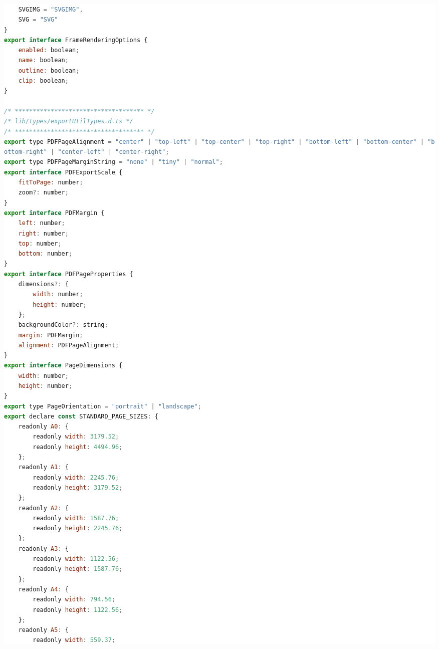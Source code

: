 ```js
    SVGIMG = "SVGIMG",
    SVG = "SVG"
}
export interface FrameRenderingOptions {
    enabled: boolean;
    name: boolean;
    outline: boolean;
    clip: boolean;
}

/* ************************************ */
/* lib/types/exportUtilTypes.d.ts */
/* ************************************ */
export type PDFPageAlignment = "center" | "top-left" | "top-center" | "top-right" | "bottom-left" | "bottom-center" | "bottom-right" | "center-left" | "center-right";
export type PDFPageMarginString = "none" | "tiny" | "normal";
export interface PDFExportScale {
    fitToPage: number;
    zoom?: number;
}
export interface PDFMargin {
    left: number;
    right: number;
    top: number;
    bottom: number;
}
export interface PDFPageProperties {
    dimensions?: {
        width: number;
        height: number;
    };
    backgroundColor?: string;
    margin: PDFMargin;
    alignment: PDFPageAlignment;
}
export interface PageDimensions {
    width: number;
    height: number;
}
export type PageOrientation = "portrait" | "landscape";
export declare const STANDARD_PAGE_SIZES: {
    readonly A0: {
        readonly width: 3179.52;
        readonly height: 4494.96;
    };
    readonly A1: {
        readonly width: 2245.76;
        readonly height: 3179.52;
    };
    readonly A2: {
        readonly width: 1587.76;
        readonly height: 2245.76;
    };
    readonly A3: {
        readonly width: 1122.56;
        readonly height: 1587.76;
    };
    readonly A4: {
        readonly width: 794.56;
        readonly height: 1122.56;
    };
    readonly A5: {
        readonly width: 559.37;
```